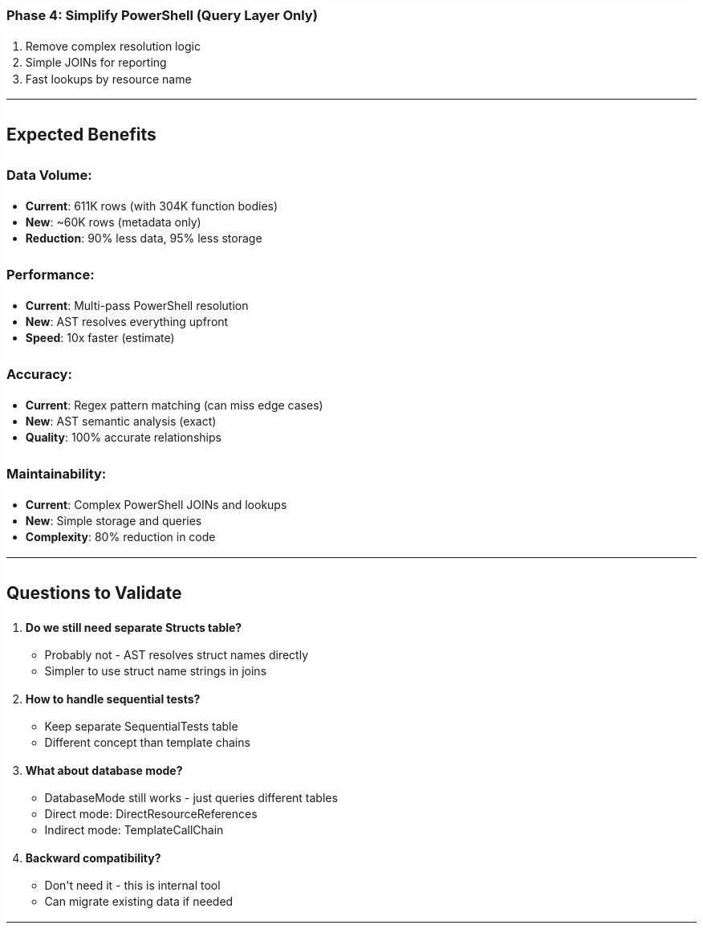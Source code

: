 ### Phase 4: Simplify PowerShell (Query Layer Only)
1. Remove complex resolution logic
2. Simple JOINs for reporting
3. Fast lookups by resource name

---

## Expected Benefits

### Data Volume:
- **Current**: 611K rows (with 304K function bodies)
- **New**: ~60K rows (metadata only)
- **Reduction**: 90% less data, 95% less storage

### Performance:
- **Current**: Multi-pass PowerShell resolution
- **New**: AST resolves everything upfront
- **Speed**: 10x faster (estimate)

### Accuracy:
- **Current**: Regex pattern matching (can miss edge cases)
- **New**: AST semantic analysis (exact)
- **Quality**: 100% accurate relationships

### Maintainability:
- **Current**: Complex PowerShell JOINs and lookups
- **New**: Simple storage and queries
- **Complexity**: 80% reduction in code

---

## Questions to Validate

1. **Do we still need separate Structs table?**
   - Probably not - AST resolves struct names directly
   - Simpler to use struct name strings in joins

2. **How to handle sequential tests?**
   - Keep separate SequentialTests table
   - Different concept than template chains

3. **What about database mode?**
   - DatabaseMode still works - just queries different tables
   - Direct mode: DirectResourceReferences
   - Indirect mode: TemplateCallChain

4. **Backward compatibility?**
   - Don't need it - this is internal tool
   - Can migrate existing data if needed

---
